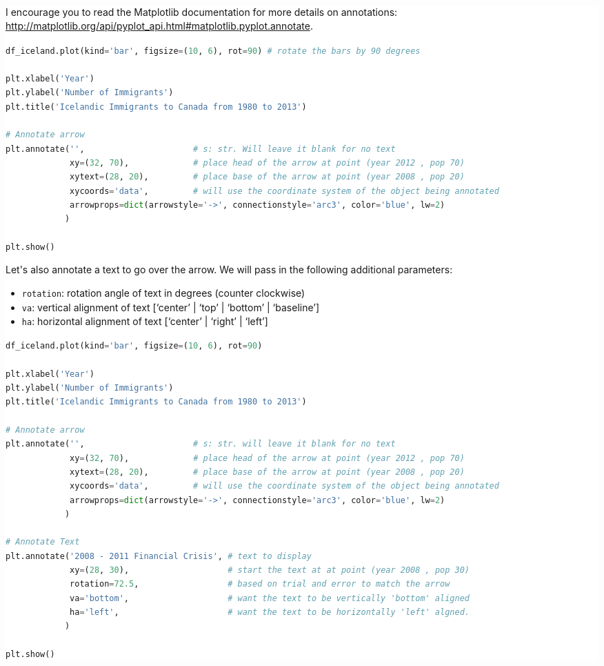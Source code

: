 I encourage you to read the Matplotlib documentation for more details on annotations: 
http://matplotlib.org/api/pyplot_api.html#matplotlib.pyplot.annotate.


```python
df_iceland.plot(kind='bar', figsize=(10, 6), rot=90) # rotate the bars by 90 degrees

plt.xlabel('Year')
plt.ylabel('Number of Immigrants')
plt.title('Icelandic Immigrants to Canada from 1980 to 2013')

# Annotate arrow
plt.annotate('',                      # s: str. Will leave it blank for no text
             xy=(32, 70),             # place head of the arrow at point (year 2012 , pop 70)
             xytext=(28, 20),         # place base of the arrow at point (year 2008 , pop 20)
             xycoords='data',         # will use the coordinate system of the object being annotated 
             arrowprops=dict(arrowstyle='->', connectionstyle='arc3', color='blue', lw=2)
            )

plt.show()
```

Let's also annotate a text to go over the arrow.  We will pass in the following additional parameters:
- `rotation`: rotation angle of text in degrees (counter clockwise)
- `va`: vertical alignment of text [‘center’ | ‘top’ | ‘bottom’ | ‘baseline’]
- `ha`: horizontal alignment of text [‘center’ | ‘right’ | ‘left’]


```python
df_iceland.plot(kind='bar', figsize=(10, 6), rot=90) 

plt.xlabel('Year')
plt.ylabel('Number of Immigrants')
plt.title('Icelandic Immigrants to Canada from 1980 to 2013')

# Annotate arrow
plt.annotate('',                      # s: str. will leave it blank for no text
             xy=(32, 70),             # place head of the arrow at point (year 2012 , pop 70)
             xytext=(28, 20),         # place base of the arrow at point (year 2008 , pop 20)
             xycoords='data',         # will use the coordinate system of the object being annotated 
             arrowprops=dict(arrowstyle='->', connectionstyle='arc3', color='blue', lw=2)
            )

# Annotate Text
plt.annotate('2008 - 2011 Financial Crisis', # text to display
             xy=(28, 30),                    # start the text at at point (year 2008 , pop 30)
             rotation=72.5,                  # based on trial and error to match the arrow
             va='bottom',                    # want the text to be vertically 'bottom' aligned
             ha='left',                      # want the text to be horizontally 'left' algned.
            )

plt.show()
```

